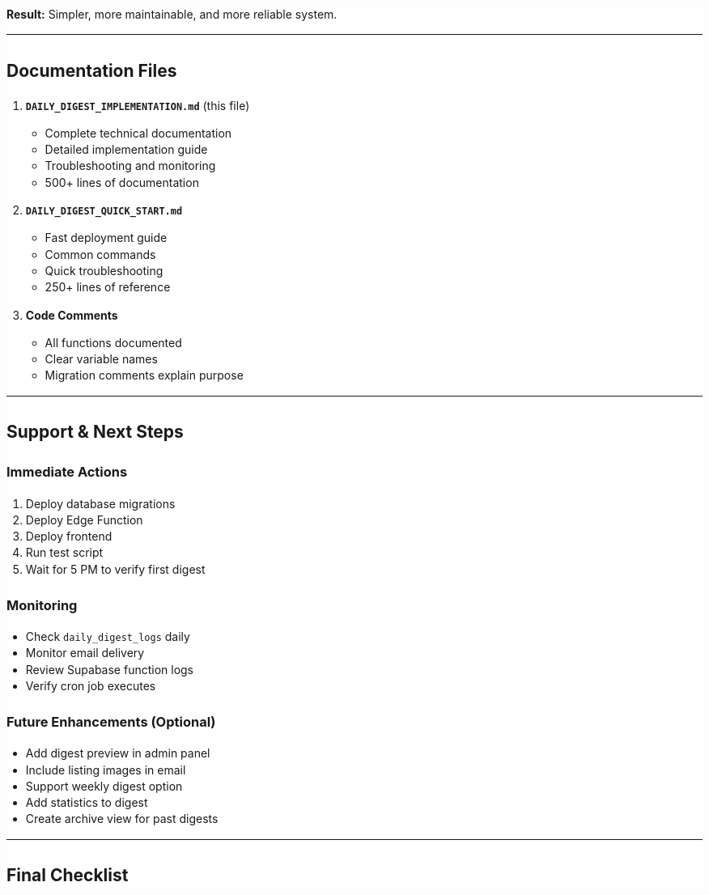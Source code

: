 **Result:** Simpler, more maintainable, and more reliable system.

---

## Documentation Files

1. **`DAILY_DIGEST_IMPLEMENTATION.md`** (this file)
   - Complete technical documentation
   - Detailed implementation guide
   - Troubleshooting and monitoring
   - 500+ lines of documentation

2. **`DAILY_DIGEST_QUICK_START.md`**
   - Fast deployment guide
   - Common commands
   - Quick troubleshooting
   - 250+ lines of reference

3. **Code Comments**
   - All functions documented
   - Clear variable names
   - Migration comments explain purpose

---

## Support & Next Steps

### Immediate Actions
1. Deploy database migrations
2. Deploy Edge Function
3. Deploy frontend
4. Run test script
5. Wait for 5 PM to verify first digest

### Monitoring
- Check `daily_digest_logs` daily
- Monitor email delivery
- Review Supabase function logs
- Verify cron job executes

### Future Enhancements (Optional)
- Add digest preview in admin panel
- Include listing images in email
- Support weekly digest option
- Add statistics to digest
- Create archive view for past digests

---

## Final Checklist
